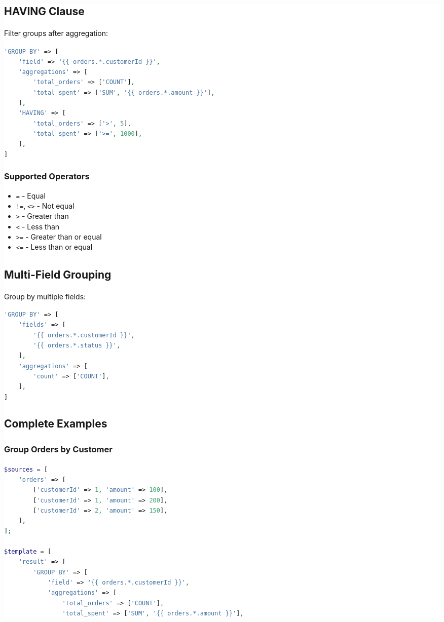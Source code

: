 ## HAVING Clause

Filter groups after aggregation:


```php
'GROUP BY' => [
    'field' => '{{ orders.*.customerId }}',
    'aggregations' => [
        'total_orders' => ['COUNT'],
        'total_spent' => ['SUM', '{{ orders.*.amount }}'],
    ],
    'HAVING' => [
        'total_orders' => ['>', 5],
        'total_spent' => ['>=', 1000],
    ],
]
```

### Supported Operators

- `=` - Equal
- `!=`, `<>` - Not equal
- `>` - Greater than
- `<` - Less than
- `>=` - Greater than or equal
- `<=` - Less than or equal

## Multi-Field Grouping

Group by multiple fields:


```php
'GROUP BY' => [
    'fields' => [
        '{{ orders.*.customerId }}',
        '{{ orders.*.status }}',
    ],
    'aggregations' => [
        'count' => ['COUNT'],
    ],
]
```

## Complete Examples

### Group Orders by Customer

```php
$sources = [
    'orders' => [
        ['customerId' => 1, 'amount' => 100],
        ['customerId' => 1, 'amount' => 200],
        ['customerId' => 2, 'amount' => 150],
    ],
];

$template = [
    'result' => [
        'GROUP BY' => [
            'field' => '{{ orders.*.customerId }}',
            'aggregations' => [
                'total_orders' => ['COUNT'],
                'total_spent' => ['SUM', '{{ orders.*.amount }}'],
```